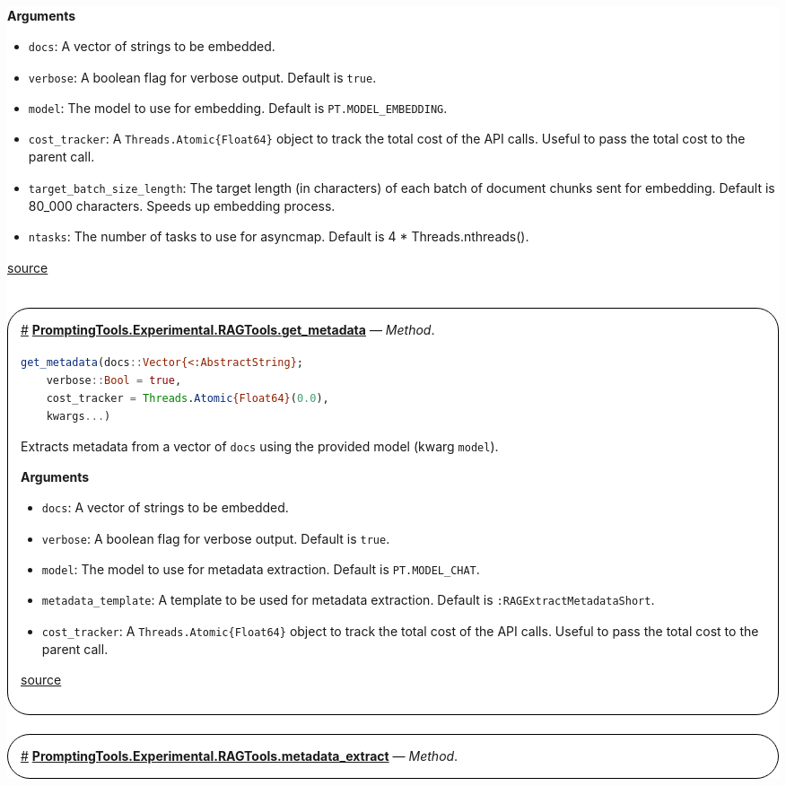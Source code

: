 
**Arguments**
- `docs`: A vector of strings to be embedded.
  
- `verbose`: A boolean flag for verbose output. Default is `true`.
  
- `model`: The model to use for embedding. Default is `PT.MODEL_EMBEDDING`.
  
- `cost_tracker`: A `Threads.Atomic{Float64}` object to track the total cost of the API calls. Useful to pass the total cost to the parent call.
  
- `target_batch_size_length`: The target length (in characters) of each batch of document chunks sent for embedding. Default is 80_000 characters. Speeds up embedding process.
  
- `ntasks`: The number of tasks to use for asyncmap. Default is 4 * Threads.nthreads().
  


[source](https://github.com/svilupp/PromptingTools.jl/blob/cb7a5e4eb1227f2511004e777084b7f8a6756bb6/src/Experimental/RAGTools/preparation.jl#L101-L127)

</div>
<br>
<div style='border-width:1px; border-style:solid; border-color:black; padding: 1em; border-radius: 25px;'>
<a id='PromptingTools.Experimental.RAGTools.get_metadata-Tuple{Vector{<:AbstractString}}' href='#PromptingTools.Experimental.RAGTools.get_metadata-Tuple{Vector{<:AbstractString}}'>#</a>&nbsp;<b><u>PromptingTools.Experimental.RAGTools.get_metadata</u></b> &mdash; <i>Method</i>.




```julia
get_metadata(docs::Vector{<:AbstractString};
    verbose::Bool = true,
    cost_tracker = Threads.Atomic{Float64}(0.0),
    kwargs...)
```


Extracts metadata from a vector of `docs` using the provided model (kwarg `model`).

**Arguments**
- `docs`: A vector of strings to be embedded.
  
- `verbose`: A boolean flag for verbose output. Default is `true`.
  
- `model`: The model to use for metadata extraction. Default is `PT.MODEL_CHAT`.
  
- `metadata_template`: A template to be used for metadata extraction. Default is `:RAGExtractMetadataShort`.
  
- `cost_tracker`: A `Threads.Atomic{Float64}` object to track the total cost of the API calls. Useful to pass the total cost to the parent call.
  


[source](https://github.com/svilupp/PromptingTools.jl/blob/cb7a5e4eb1227f2511004e777084b7f8a6756bb6/src/Experimental/RAGTools/preparation.jl#L161-L176)

</div>
<br>
<div style='border-width:1px; border-style:solid; border-color:black; padding: 1em; border-radius: 25px;'>
<a id='PromptingTools.Experimental.RAGTools.metadata_extract-Tuple{PromptingTools.Experimental.RAGTools.MetadataItem}' href='#PromptingTools.Experimental.RAGTools.metadata_extract-Tuple{PromptingTools.Experimental.RAGTools.MetadataItem}'>#</a>&nbsp;<b><u>PromptingTools.Experimental.RAGTools.metadata_extract</u></b> &mdash; <i>Method</i>.
